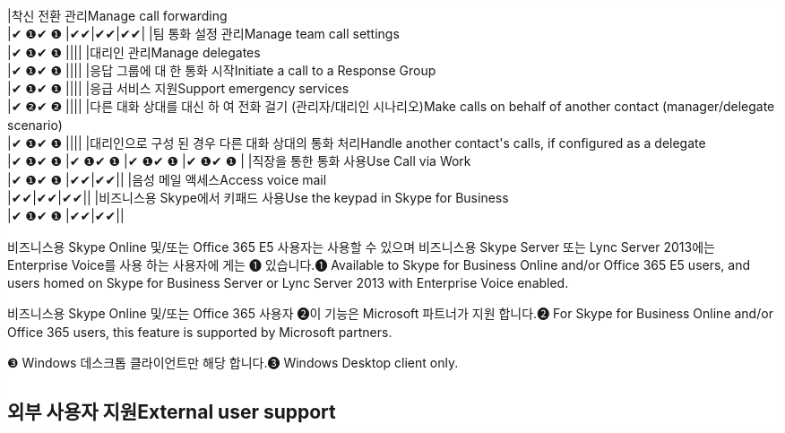 |<span data-ttu-id="b7d30-437">착신 전환 관리</span><span class="sxs-lookup"><span data-stu-id="b7d30-437">Manage call forwarding</span></span>  <br/> |<span data-ttu-id="b7d30-438">&#x2714; &#x2776;</span><span class="sxs-lookup"><span data-stu-id="b7d30-438">&#x2714; &#x2776;</span></span> |<span data-ttu-id="b7d30-439">&#x2714;</span><span class="sxs-lookup"><span data-stu-id="b7d30-439">&#x2714;</span></span>|<span data-ttu-id="b7d30-440">&#x2714;</span><span class="sxs-lookup"><span data-stu-id="b7d30-440">&#x2714;</span></span>|<span data-ttu-id="b7d30-441">&#x2714;</span><span class="sxs-lookup"><span data-stu-id="b7d30-441">&#x2714;</span></span>|
|<span data-ttu-id="b7d30-442">팀 통화 설정 관리</span><span class="sxs-lookup"><span data-stu-id="b7d30-442">Manage team call settings</span></span>  <br/> |<span data-ttu-id="b7d30-443">&#x2714; &#x2776;</span><span class="sxs-lookup"><span data-stu-id="b7d30-443">&#x2714; &#x2776;</span></span> ||||
|<span data-ttu-id="b7d30-444">대리인 관리</span><span class="sxs-lookup"><span data-stu-id="b7d30-444">Manage delegates</span></span>  <br/> |<span data-ttu-id="b7d30-445">&#x2714; &#x2776;</span><span class="sxs-lookup"><span data-stu-id="b7d30-445">&#x2714; &#x2776;</span></span> ||||
|<span data-ttu-id="b7d30-446">응답 그룹에 대 한 통화 시작</span><span class="sxs-lookup"><span data-stu-id="b7d30-446">Initiate a call to a Response Group</span></span>  <br/> |<span data-ttu-id="b7d30-447">&#x2714; &#x2776;</span><span class="sxs-lookup"><span data-stu-id="b7d30-447">&#x2714; &#x2776;</span></span> ||||
|<span data-ttu-id="b7d30-448">응급 서비스 지원</span><span class="sxs-lookup"><span data-stu-id="b7d30-448">Support emergency services</span></span>  <br/> |<span data-ttu-id="b7d30-449">&#x2714; &#x2777;</span><span class="sxs-lookup"><span data-stu-id="b7d30-449">&#x2714; &#x2777;</span></span> ||||
|<span data-ttu-id="b7d30-450">다른 대화 상대를 대신 하 여 전화 걸기 (관리자/대리인 시나리오)</span><span class="sxs-lookup"><span data-stu-id="b7d30-450">Make calls on behalf of another contact (manager/delegate scenario)</span></span>  <br/> |<span data-ttu-id="b7d30-451">&#x2714; &#x2776;</span><span class="sxs-lookup"><span data-stu-id="b7d30-451">&#x2714; &#x2776;</span></span> ||||
|<span data-ttu-id="b7d30-452">대리인으로 구성 된 경우 다른 대화 상대의 통화 처리</span><span class="sxs-lookup"><span data-stu-id="b7d30-452">Handle another contact's calls, if configured as a delegate</span></span>  <br/> |<span data-ttu-id="b7d30-453">&#x2714; &#x2776;</span><span class="sxs-lookup"><span data-stu-id="b7d30-453">&#x2714; &#x2776;</span></span> |<span data-ttu-id="b7d30-454">&#x2714; &#x2776;</span><span class="sxs-lookup"><span data-stu-id="b7d30-454">&#x2714; &#x2776;</span></span> |<span data-ttu-id="b7d30-455">&#x2714; &#x2776;</span><span class="sxs-lookup"><span data-stu-id="b7d30-455">&#x2714; &#x2776;</span></span> |<span data-ttu-id="b7d30-456">&#x2714; &#x2776;</span><span class="sxs-lookup"><span data-stu-id="b7d30-456">&#x2714; &#x2776;</span></span> |
|<span data-ttu-id="b7d30-457">직장을 통한 통화 사용</span><span class="sxs-lookup"><span data-stu-id="b7d30-457">Use Call via Work</span></span>  <br/> |<span data-ttu-id="b7d30-458">&#x2714; &#x2776;</span><span class="sxs-lookup"><span data-stu-id="b7d30-458">&#x2714; &#x2776;</span></span> |<span data-ttu-id="b7d30-459">&#x2714;</span><span class="sxs-lookup"><span data-stu-id="b7d30-459">&#x2714;</span></span>|<span data-ttu-id="b7d30-460">&#x2714;</span><span class="sxs-lookup"><span data-stu-id="b7d30-460">&#x2714;</span></span>||
|<span data-ttu-id="b7d30-461">음성 메일 액세스</span><span class="sxs-lookup"><span data-stu-id="b7d30-461">Access voice mail</span></span>  <br/> |<span data-ttu-id="b7d30-462">&#x2714;</span><span class="sxs-lookup"><span data-stu-id="b7d30-462">&#x2714;</span></span>|<span data-ttu-id="b7d30-463">&#x2714;</span><span class="sxs-lookup"><span data-stu-id="b7d30-463">&#x2714;</span></span>|<span data-ttu-id="b7d30-464">&#x2714;</span><span class="sxs-lookup"><span data-stu-id="b7d30-464">&#x2714;</span></span>||
|<span data-ttu-id="b7d30-465">비즈니스용 Skype에서 키패드 사용</span><span class="sxs-lookup"><span data-stu-id="b7d30-465">Use the keypad in Skype for Business</span></span>  <br/> |<span data-ttu-id="b7d30-466">&#x2714; &#x2776;</span><span class="sxs-lookup"><span data-stu-id="b7d30-466">&#x2714; &#x2776;</span></span> |<span data-ttu-id="b7d30-467">&#x2714;</span><span class="sxs-lookup"><span data-stu-id="b7d30-467">&#x2714;</span></span>|<span data-ttu-id="b7d30-468">&#x2714;</span><span class="sxs-lookup"><span data-stu-id="b7d30-468">&#x2714;</span></span>||
   
 <span data-ttu-id="b7d30-469">비즈니스용 Skype Online 및/또는 Office 365 E5 사용자는 사용할 수 있으며 비즈니스용 Skype Server 또는 Lync Server 2013에는 Enterprise Voice를 사용 하는 사용자에 게는 &#x2776; 있습니다.</span><span class="sxs-lookup"><span data-stu-id="b7d30-469">&#x2776;  Available to Skype for Business Online and/or Office 365 E5 users, and users homed on Skype for Business Server or Lync Server 2013 with Enterprise Voice enabled.</span></span>
  
 <span data-ttu-id="b7d30-470">비즈니스용 Skype Online 및/또는 Office 365 사용자 &#x2777;이 기능은 Microsoft 파트너가 지원 합니다.</span><span class="sxs-lookup"><span data-stu-id="b7d30-470">&#x2777;  For Skype for Business Online and/or Office 365 users, this feature is supported by Microsoft partners.</span></span>
  
 <span data-ttu-id="b7d30-471">&#x2778; Windows 데스크톱 클라이언트만 해당 합니다.</span><span class="sxs-lookup"><span data-stu-id="b7d30-471">&#x2778;  Windows Desktop client only.</span></span>
  
## <a name="external-user-support"></a><span data-ttu-id="b7d30-472">외부 사용자 지원</span><span class="sxs-lookup"><span data-stu-id="b7d30-472">External user support</span></span>

